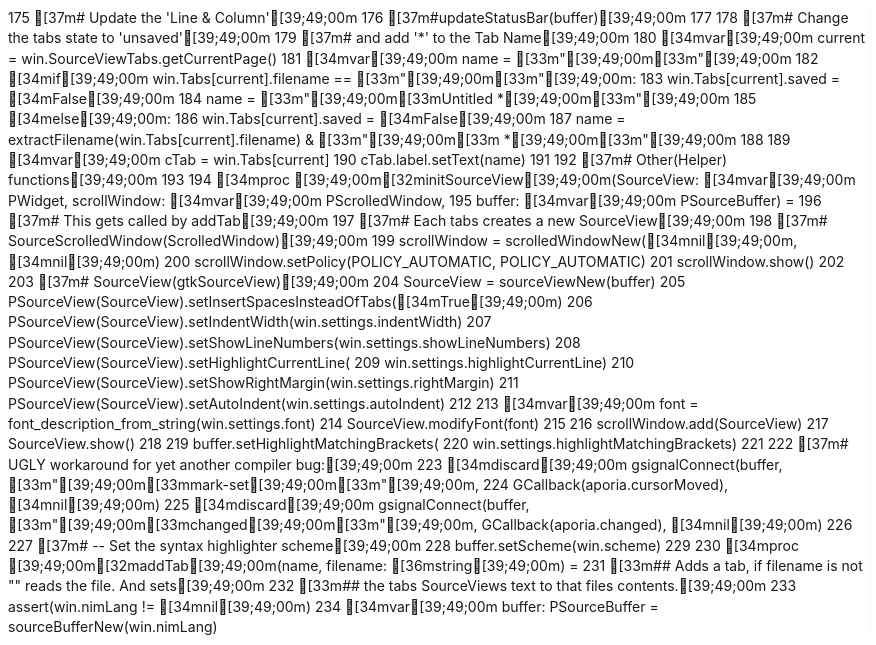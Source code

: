    175	  [37m# Update the 'Line & Column'[39;49;00m
   176	  [37m#updateStatusBar(buffer)[39;49;00m
   177
   178	  [37m# Change the tabs state to 'unsaved'[39;49;00m
   179	  [37m# and add '*' to the Tab Name[39;49;00m
   180	  [34mvar[39;49;00m current = win.SourceViewTabs.getCurrentPage()
   181	  [34mvar[39;49;00m name = [33m"[39;49;00m[33m"[39;49;00m
   182	  [34mif[39;49;00m win.Tabs[current].filename == [33m"[39;49;00m[33m"[39;49;00m:
   183	    win.Tabs[current].saved = [34mFalse[39;49;00m
   184	    name = [33m"[39;49;00m[33mUntitled *[39;49;00m[33m"[39;49;00m
   185	  [34melse[39;49;00m:
   186	    win.Tabs[current].saved = [34mFalse[39;49;00m
   187	    name = extractFilename(win.Tabs[current].filename) & [33m"[39;49;00m[33m *[39;49;00m[33m"[39;49;00m
   188
   189	  [34mvar[39;49;00m cTab = win.Tabs[current]
   190	  cTab.label.setText(name)
   191
   192	[37m# Other(Helper) functions[39;49;00m
   193
   194	[34mproc [39;49;00m[32minitSourceView[39;49;00m(SourceView: [34mvar[39;49;00m PWidget, scrollWindow: [34mvar[39;49;00m PScrolledWindow,
   195	                    buffer: [34mvar[39;49;00m PSourceBuffer) =
   196	  [37m# This gets called by addTab[39;49;00m
   197	  [37m# Each tabs creates a new SourceView[39;49;00m
   198	  [37m# SourceScrolledWindow(ScrolledWindow)[39;49;00m
   199	  scrollWindow = scrolledWindowNew([34mnil[39;49;00m, [34mnil[39;49;00m)
   200	  scrollWindow.setPolicy(POLICY_AUTOMATIC, POLICY_AUTOMATIC)
   201	  scrollWindow.show()
   202
   203	  [37m# SourceView(gtkSourceView)[39;49;00m
   204	  SourceView = sourceViewNew(buffer)
   205	  PSourceView(SourceView).setInsertSpacesInsteadOfTabs([34mTrue[39;49;00m)
   206	  PSourceView(SourceView).setIndentWidth(win.settings.indentWidth)
   207	  PSourceView(SourceView).setShowLineNumbers(win.settings.showLineNumbers)
   208	  PSourceView(SourceView).setHighlightCurrentLine(
   209	               win.settings.highlightCurrentLine)
   210	  PSourceView(SourceView).setShowRightMargin(win.settings.rightMargin)
   211	  PSourceView(SourceView).setAutoIndent(win.settings.autoIndent)
   212
   213	  [34mvar[39;49;00m font = font_description_from_string(win.settings.font)
   214	  SourceView.modifyFont(font)
   215
   216	  scrollWindow.add(SourceView)
   217	  SourceView.show()
   218
   219	  buffer.setHighlightMatchingBrackets(
   220	      win.settings.highlightMatchingBrackets)
   221
   222	  [37m# UGLY workaround for yet another compiler bug:[39;49;00m
   223	  [34mdiscard[39;49;00m gsignalConnect(buffer, [33m"[39;49;00m[33mmark-set[39;49;00m[33m"[39;49;00m,
   224	                         GCallback(aporia.cursorMoved), [34mnil[39;49;00m)
   225	  [34mdiscard[39;49;00m gsignalConnect(buffer, [33m"[39;49;00m[33mchanged[39;49;00m[33m"[39;49;00m, GCallback(aporia.changed), [34mnil[39;49;00m)
   226
   227	  [37m# -- Set the syntax highlighter scheme[39;49;00m
   228	  buffer.setScheme(win.scheme)
   229
   230	[34mproc [39;49;00m[32maddTab[39;49;00m(name, filename: [36mstring[39;49;00m) =
   231	  [33m## Adds a tab, if filename is not "" reads the file. And sets[39;49;00m
   232	  [33m## the tabs SourceViews text to that files contents.[39;49;00m
   233	  assert(win.nimLang != [34mnil[39;49;00m)
   234	  [34mvar[39;49;00m buffer: PSourceBuffer = sourceBufferNew(win.nimLang)